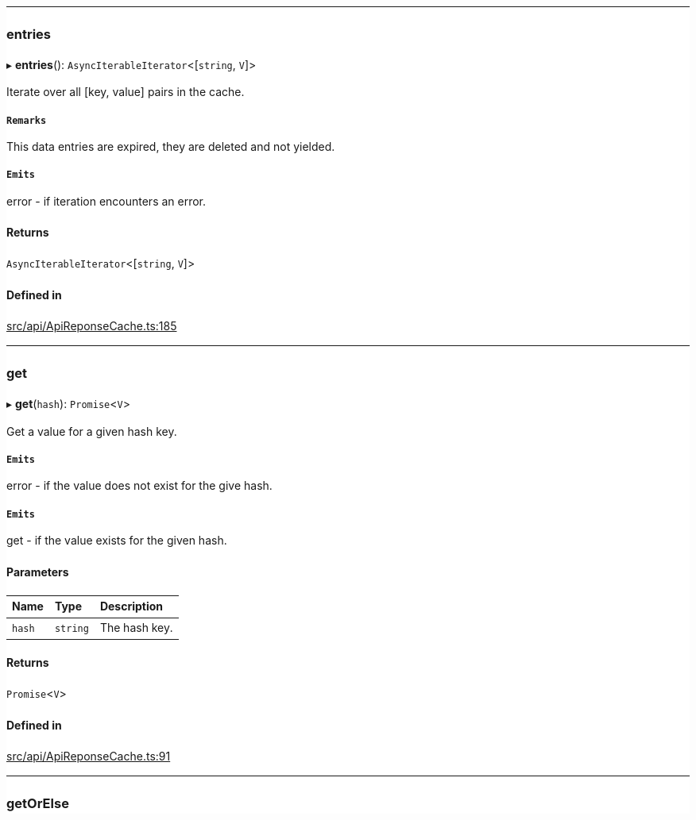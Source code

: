 ___

### entries

▸ **entries**(): `AsyncIterableIterator`<[`string`, `V`]\>

Iterate over all [key, value] pairs in the cache.

**`Remarks`**

This data entries are expired, they are deleted and not yielded.

**`Emits`**

error - if iteration encounters an error.

#### Returns

`AsyncIterableIterator`<[`string`, `V`]\>

#### Defined in

[src/api/ApiReponseCache.ts:185](https://github.com/bemoje/bemoje-node-util/blob/957547c/src/api/ApiReponseCache.ts#L185)

___

### get

▸ **get**(`hash`): `Promise`<`V`\>

Get a value for a given hash key.

**`Emits`**

error - if the value does not exist for the give hash.

**`Emits`**

get - if the value exists for the given hash.

#### Parameters

| Name | Type | Description |
| :------ | :------ | :------ |
| `hash` | `string` | The hash key. |

#### Returns

`Promise`<`V`\>

#### Defined in

[src/api/ApiReponseCache.ts:91](https://github.com/bemoje/bemoje-node-util/blob/957547c/src/api/ApiReponseCache.ts#L91)

___

### getOrElse
